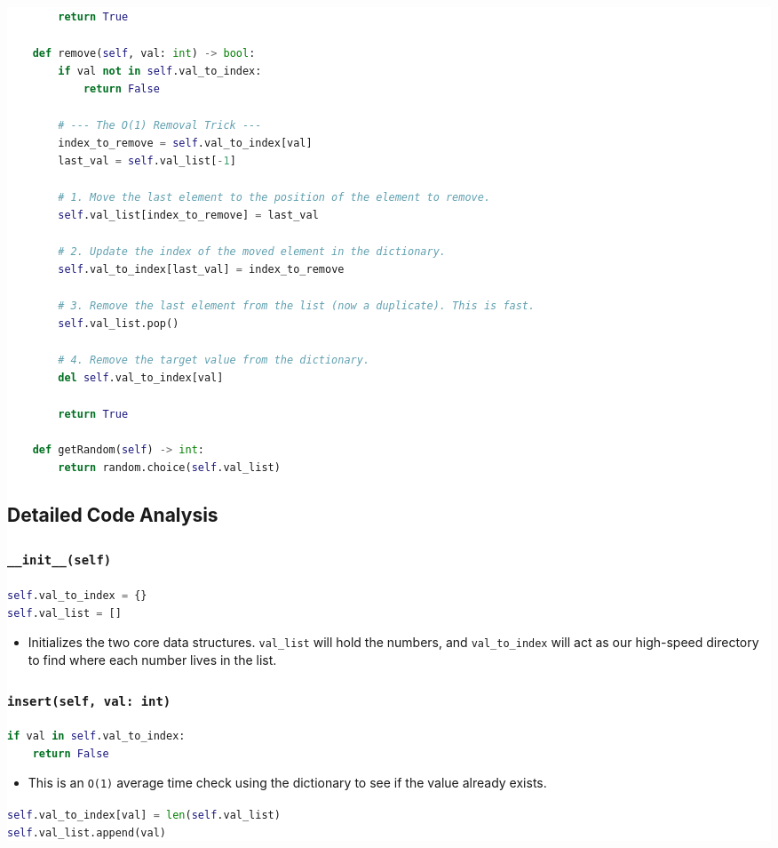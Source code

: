 ```python
        return True

    def remove(self, val: int) -> bool:
        if val not in self.val_to_index:
            return False

        # --- The O(1) Removal Trick ---
        index_to_remove = self.val_to_index[val]
        last_val = self.val_list[-1]

        # 1. Move the last element to the position of the element to remove.
        self.val_list[index_to_remove] = last_val
        
        # 2. Update the index of the moved element in the dictionary.
        self.val_to_index[last_val] = index_to_remove

        # 3. Remove the last element from the list (now a duplicate). This is fast.
        self.val_list.pop()
        
        # 4. Remove the target value from the dictionary.
        del self.val_to_index[val]
        
        return True

    def getRandom(self) -> int:
        return random.choice(self.val_list)
```

## Detailed Code Analysis

### `__init__(self)`

```python
self.val_to_index = {}
self.val_list = []
```

  - Initializes the two core data structures. `val_list` will hold the numbers, and `val_to_index` will act as our high-speed directory to find where each number lives in the list.

### `insert(self, val: int)`

```python
if val in self.val_to_index:
    return False
```

  - This is an `O(1)` average time check using the dictionary to see if the value already exists.



```python
self.val_to_index[val] = len(self.val_list)
self.val_list.append(val)
```
